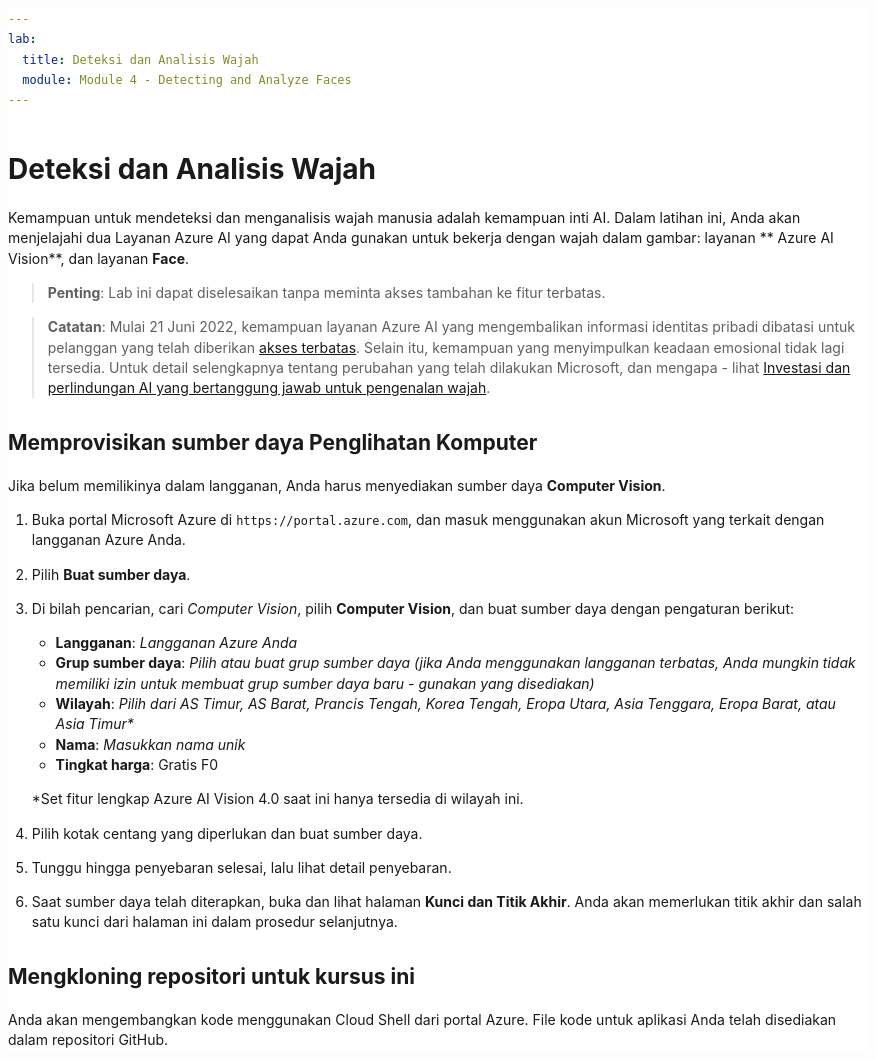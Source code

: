 ```yaml
---
lab:
  title: Deteksi dan Analisis Wajah
  module: Module 4 - Detecting and Analyze Faces
---
```


# Deteksi dan Analisis Wajah

Kemampuan untuk mendeteksi dan menganalisis wajah manusia adalah kemampuan inti AI. Dalam latihan ini, Anda akan menjelajahi dua Layanan Azure AI yang dapat Anda gunakan untuk bekerja dengan wajah dalam gambar: layanan ** Azure AI Vision**, dan layanan **Face**.

> **Penting**: Lab ini dapat diselesaikan tanpa meminta akses tambahan ke fitur terbatas.

> **Catatan**: Mulai 21 Juni 2022, kemampuan layanan Azure AI yang mengembalikan informasi identitas pribadi dibatasi untuk pelanggan yang telah diberikan [akses terbatas](https://docs.microsoft.com/azure/cognitive-services/cognitive-services-limited-access). Selain itu, kemampuan yang menyimpulkan keadaan emosional tidak lagi tersedia. Untuk detail selengkapnya tentang perubahan yang telah dilakukan Microsoft, dan mengapa - lihat [Investasi dan perlindungan AI yang bertanggung jawab untuk pengenalan wajah](https://azure.microsoft.com/blog/responsible-ai-investments-and-safeguards-for-facial-recognition/).

## Memprovisikan sumber daya Penglihatan Komputer

Jika belum memilikinya dalam langganan, Anda harus menyediakan sumber daya **Computer Vision**.

1. Buka portal Microsoft Azure di `https://portal.azure.com`, dan masuk menggunakan akun Microsoft yang terkait dengan langganan Azure Anda.
1. Pilih **Buat sumber daya**.
1. Di bilah pencarian, cari *Computer Vision*, pilih **Computer Vision**, dan buat sumber daya dengan pengaturan berikut:
    - **Langganan**: *Langganan Azure Anda*
    - **Grup sumber daya**: *Pilih atau buat grup sumber daya (jika Anda menggunakan langganan terbatas, Anda mungkin tidak memiliki izin untuk membuat grup sumber daya baru - gunakan yang disediakan)*
    - **Wilayah**: *Pilih dari AS Timur, AS Barat, Prancis Tengah, Korea Tengah, Eropa Utara, Asia Tenggara, Eropa Barat, atau Asia Timur\**
    - **Nama**: *Masukkan nama unik*
    - **Tingkat harga**: Gratis F0

    \*Set fitur lengkap Azure AI Vision 4.0 saat ini hanya tersedia di wilayah ini.

1. Pilih kotak centang yang diperlukan dan buat sumber daya.
1. Tunggu hingga penyebaran selesai, lalu lihat detail penyebaran.
1. Saat sumber daya telah diterapkan, buka dan lihat halaman **Kunci dan Titik Akhir**. Anda akan memerlukan titik akhir dan salah satu kunci dari halaman ini dalam prosedur selanjutnya.

## Mengkloning repositori untuk kursus ini

Anda akan mengembangkan kode menggunakan Cloud Shell dari portal Azure. File kode untuk aplikasi Anda telah disediakan dalam repositori GitHub.
